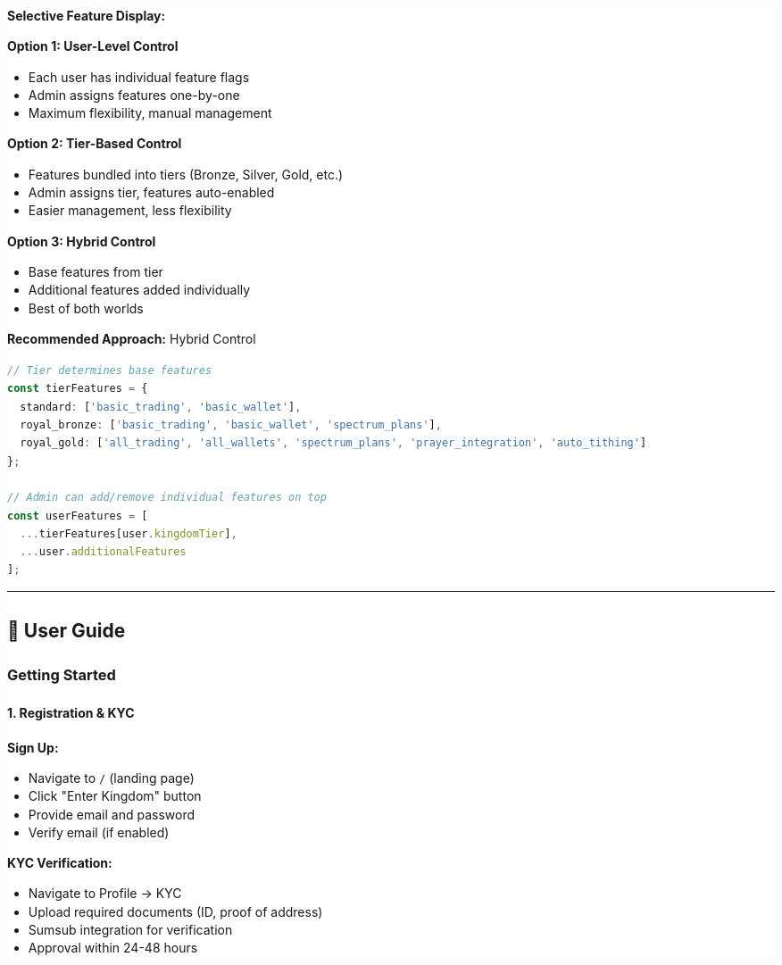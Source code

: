 **Selective Feature Display:**

**Option 1: User-Level Control**
- Each user has individual feature flags
- Admin assigns features one-by-one
- Maximum flexibility, manual management

**Option 2: Tier-Based Control**
- Features bundled into tiers (Bronze, Silver, Gold, etc.)
- Admin assigns tier, features auto-enabled
- Easier management, less flexibility

**Option 3: Hybrid Control**
- Base features from tier
- Additional features added individually
- Best of both worlds

**Recommended Approach:** Hybrid Control
```typescript
// Tier determines base features
const tierFeatures = {
  standard: ['basic_trading', 'basic_wallet'],
  royal_bronze: ['basic_trading', 'basic_wallet', 'spectrum_plans'],
  royal_gold: ['all_trading', 'all_wallets', 'spectrum_plans', 'prayer_integration', 'auto_tithing']
};

// Admin can add/remove individual features on top
const userFeatures = [
  ...tierFeatures[user.kingdomTier],
  ...user.additionalFeatures
];
```

---

## 👤 User Guide

### Getting Started

#### 1. **Registration & KYC**

**Sign Up:**
- Navigate to `/` (landing page)
- Click "Enter Kingdom" button
- Provide email and password
- Verify email (if enabled)

**KYC Verification:**
- Navigate to Profile → KYC
- Upload required documents (ID, proof of address)
- Sumsub integration for verification
- Approval within 24-48 hours
